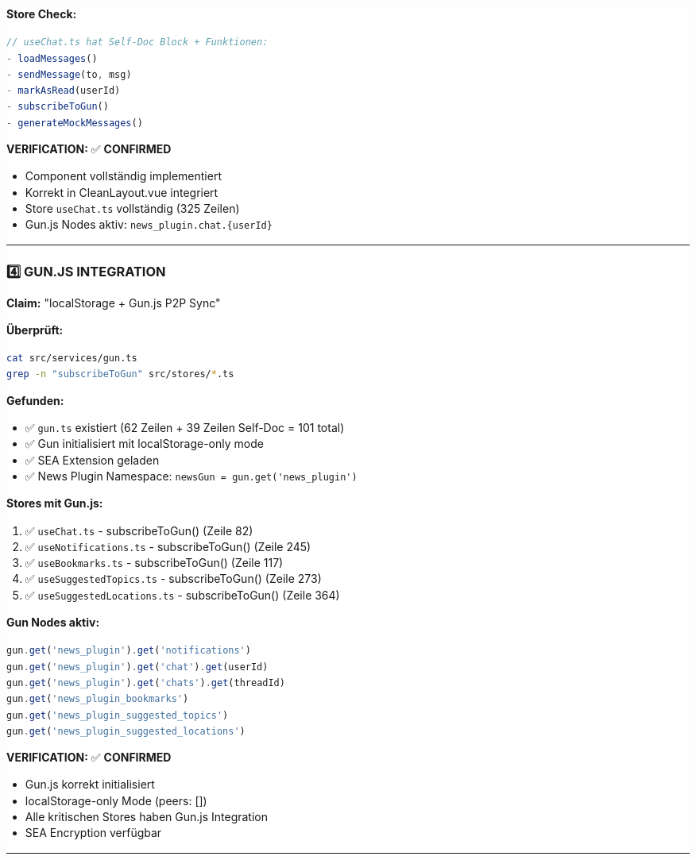 **Store Check:**
```typescript
// useChat.ts hat Self-Doc Block + Funktionen:
- loadMessages()
- sendMessage(to, msg)
- markAsRead(userId)
- subscribeToGun()
- generateMockMessages()
```

**VERIFICATION:** ✅ **CONFIRMED**
- Component vollständig implementiert
- Korrekt in CleanLayout.vue integriert
- Store `useChat.ts` vollständig (325 Zeilen)
- Gun.js Nodes aktiv: `news_plugin.chat.{userId}`

---

### 4️⃣ GUN.JS INTEGRATION

**Claim:** "localStorage + Gun.js P2P Sync"

**Überprüft:**
```bash
cat src/services/gun.ts
grep -n "subscribeToGun" src/stores/*.ts
```

**Gefunden:**
- ✅ `gun.ts` existiert (62 Zeilen + 39 Zeilen Self-Doc = 101 total)
- ✅ Gun initialisiert mit localStorage-only mode
- ✅ SEA Extension geladen
- ✅ News Plugin Namespace: `newsGun = gun.get('news_plugin')`

**Stores mit Gun.js:**
1. ✅ `useChat.ts` - subscribeToGun() (Zeile 82)
2. ✅ `useNotifications.ts` - subscribeToGun() (Zeile 245)
3. ✅ `useBookmarks.ts` - subscribeToGun() (Zeile 117)
4. ✅ `useSuggestedTopics.ts` - subscribeToGun() (Zeile 273)
5. ✅ `useSuggestedLocations.ts` - subscribeToGun() (Zeile 364)

**Gun Nodes aktiv:**
```javascript
gun.get('news_plugin').get('notifications')
gun.get('news_plugin').get('chat').get(userId)
gun.get('news_plugin').get('chats').get(threadId)
gun.get('news_plugin_bookmarks')
gun.get('news_plugin_suggested_topics')
gun.get('news_plugin_suggested_locations')
```

**VERIFICATION:** ✅ **CONFIRMED**
- Gun.js korrekt initialisiert
- localStorage-only Mode (peers: [])
- Alle kritischen Stores haben Gun.js Integration
- SEA Encryption verfügbar

---